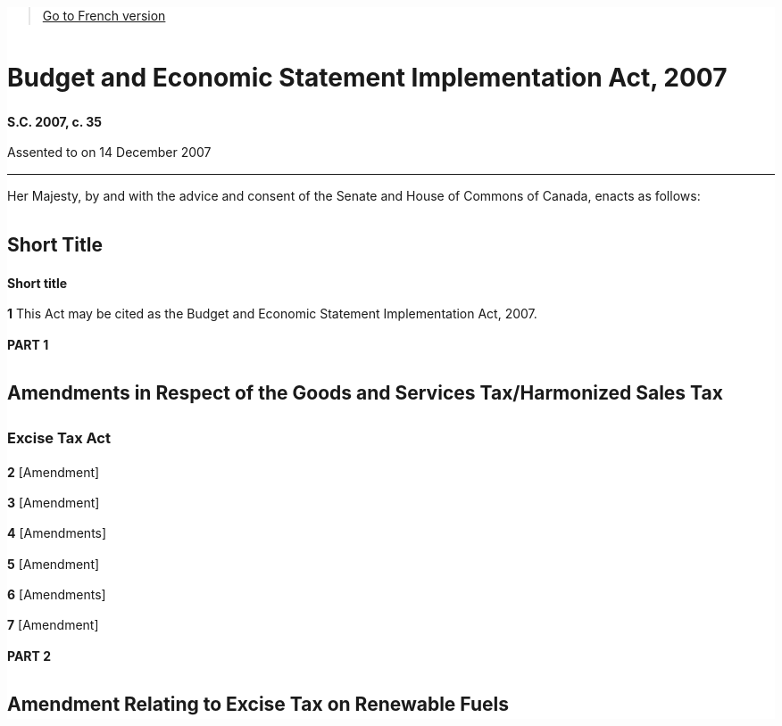> [Go to French version](/fr/Lois/Lois%20du%20Canada/2007/ch.%2035.md)

# Budget and Economic Statement Implementation Act, 2007

**S.C. 2007, c. 35**


Assented to on 14 December 2007

----------



Her Majesty, by and with the advice and consent of the Senate and House of Commons of Canada, enacts as follows:






## Short Title



**Short title**

**1** This Act may be cited as the Budget and Economic Statement Implementation Act, 2007.




**PART 1** 
## Amendments in Respect of the Goods and Services Tax/Harmonized Sales Tax



### Excise Tax Act


**2** [Amendment]



**3** [Amendment]



**4** [Amendments]



**5** [Amendment]



**6** [Amendments]



**7** [Amendment]




**PART 2** 
## Amendment Relating to Excise Tax on Renewable Fuels
